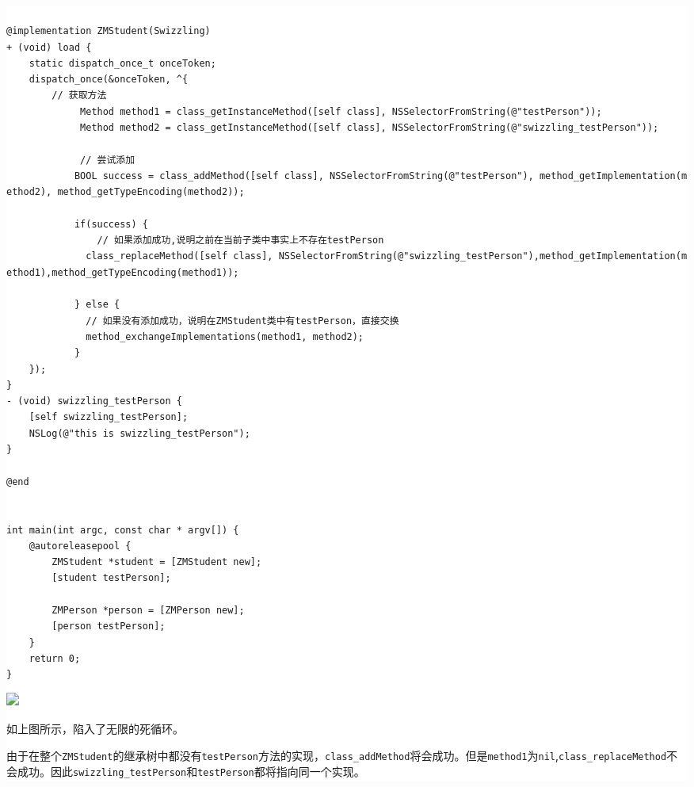 ```objc

@implementation ZMStudent(Swizzling)
+ (void) load {
    static dispatch_once_t onceToken;
    dispatch_once(&onceToken, ^{
        // 获取方法
             Method method1 = class_getInstanceMethod([self class], NSSelectorFromString(@"testPerson"));
             Method method2 = class_getInstanceMethod([self class], NSSelectorFromString(@"swizzling_testPerson"));
             
             // 尝试添加
            BOOL success = class_addMethod([self class], NSSelectorFromString(@"testPerson"), method_getImplementation(method2), method_getTypeEncoding(method2));

            if(success) {
                // 如果添加成功,说明之前在当前子类中事实上不存在testPerson
              class_replaceMethod([self class], NSSelectorFromString(@"swizzling_testPerson"),method_getImplementation(method1),method_getTypeEncoding(method1));

            } else {
              // 如果没有添加成功，说明在ZMStudent类中有testPerson，直接交换
              method_exchangeImplementations(method1, method2);
            }
    });
}
- (void) swizzling_testPerson {
    [self swizzling_testPerson];
    NSLog(@"this is swizzling_testPerson");
}

@end


int main(int argc, const char * argv[]) {
    @autoreleasepool {
        ZMStudent *student = [ZMStudent new];
        [student testPerson];
        
        ZMPerson *person = [ZMPerson new];
        [person testPerson];
    }
    return 0;
}

```
![](https://github.com/existorlive/existorlivepic/raw/master/%E6%88%AA%E5%B1%8F2021-06-20%20%E4%B8%8A%E5%8D%8812.09.48.png)

如上图所示，陷入了无限的死循环。

由于在整个`ZMStudent`的继承树中都没有`testPerson`方法的实现，`class_addMethod`将会成功。但是`method1`为`nil`,`class_replaceMethod`不会成功。因此`swizzling_testPerson`和`testPerson`都将指向同一个实现。
